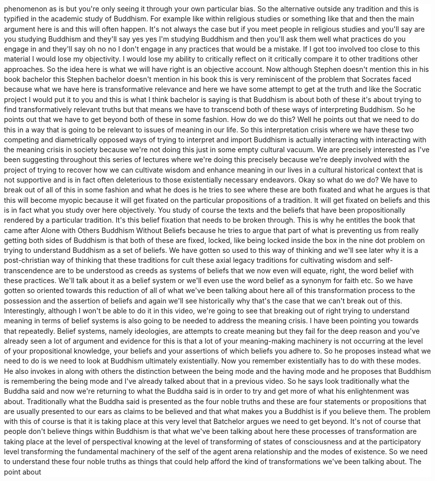 phenomenon as is but you're only seeing it through your own particular bias. So the alternative outside any tradition and this is typified in the academic study of Buddhism. For example like within religious studies or something like that and then the main argument here is and this will often happen. It's not always the case but if you meet people in religious studies and you'll say are you studying Buddhism and they'll say yes yes I'm studying Buddhism and then you'll ask them well what practices do you engage in and they'll say oh no no I don't engage in any practices that would be a mistake. If I got too involved too close to this material I would lose my objectivity. I would lose my ability to critically reflect on it critically compare it to other traditions other approaches. So the idea here is what we will have right is an objective account. Now although Stephen doesn't mention this in his book bachelor this Stephen bachelor doesn't mention in his book this is very reminiscent of the problem that Socrates faced because what we have here is transformative relevance and here we have some attempt to get at the truth and like the Socratic project I would put it to you and this is what I think bachelor is saying is that Buddhism is about both of these it's about trying to find transformatively relevant truths but that means we have to transcend both of these ways of interpreting Buddhism. So he points out that we have to get beyond both of these in some fashion. How do we do this? Well he points out that we need to do this in a way that is going to be relevant to issues of meaning in our life. So this interpretation crisis where we have these two competing and diametrically opposed ways of trying to interpret and import Buddhism is actually interacting with interacting with the meaning crisis in society because we're not doing this just in some empty cultural vacuum. We are precisely interested as I've been suggesting throughout this series of lectures where we're doing this precisely because we're deeply involved with the project of trying to recover how we can cultivate wisdom and enhance meaning in our lives in a cultural historical context that is not supportive and is in fact often deleterious to those existentially necessary endeavors. Okay so what do we do? We have to break out of all of this in some fashion and what he does is he tries to see where these are both fixated and what he argues is that this will become myopic because it will get fixated on the particular propositions of a tradition. It will get fixated on beliefs and this is in fact what you study over here objectively. You study of course the texts and the beliefs that have been propositionally rendered by a particular tradition. It's this belief fixation that needs to be broken through. This is why he entitles the book that came after Alone with Others Buddhism Without Beliefs because he tries to argue that part of what is preventing us from really getting both sides of Buddhism is that both of these are fixed, locked, like being locked inside the box in the nine dot problem on trying to understand Buddhism as a set of beliefs. We have gotten so used to this way of thinking and we'll see later why it is a post-christian way of thinking that these traditions for cult these axial legacy traditions for cultivating wisdom and self-transcendence are to be understood as creeds as systems of beliefs that we now even will equate, right, the word belief with these practices. We'll talk about it as a belief system or we'll even use the word belief as a synonym for faith etc. So we have gotten so oriented towards this reduction of all of what we've been talking about here all of this transformation process to the possession and the assertion of beliefs and again we'll see historically why that's the case that we can't break out of this. Interestingly, although I won't be able to do it in this video, we're going to see that breaking out of right trying to understand meaning in terms of belief systems is also going to be needed to address the meaning crisis. I have been pointing you towards that repeatedly. Belief systems, namely ideologies, are attempts to create meaning but they fail for the deep reason and you've already seen a lot of argument and evidence for this is that a lot of your meaning-making machinery is not occurring at the level of your propositional knowledge, your beliefs and your assertions of which beliefs you adhere to. So he proposes instead what we need to do is we need to look at Buddhism ultimately existentially. Now you remember existentially has to do with these modes. He also invokes in along with others the distinction between the being mode and the having mode and he proposes that Buddhism is remembering the being mode and I've already talked about that in a previous video. So he says look traditionally what the Buddha said and now we're returning to what the Buddha said is in order to try and get more of what his enlightenment was about. Traditionally what the Buddha said is presented as the four noble truths and these are four statements or propositions that are usually presented to our ears as claims to be believed and that what makes you a Buddhist is if you believe them. The problem with this of course is that it is taking place at this very level that Batchelor argues we need to get beyond. It's not of course that people don't believe things within Buddhism is that what we've been talking about here these processes of transformation are taking place at the level of perspectival knowing at the level of transforming of states of consciousness and at the participatory level transforming the fundamental machinery of the self of the agent arena relationship and the modes of existence. So we need to understand these four noble truths as things that could help afford the kind of transformations we've been talking about. The point about